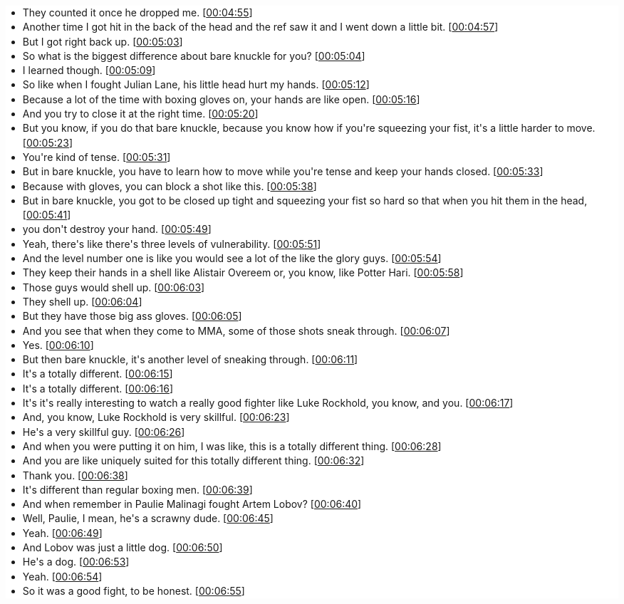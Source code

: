 *  They counted it once he dropped me. [[00:04:55](https://www.youtube.com/watch?v=tgXgCpfECBo&t=295.0s)]
*  Another time I got hit in the back of the head and the ref saw it and I went down a little bit. [[00:04:57](https://www.youtube.com/watch?v=tgXgCpfECBo&t=297.0s)]
*  But I got right back up. [[00:05:03](https://www.youtube.com/watch?v=tgXgCpfECBo&t=303.0s)]
*  So what is the biggest difference about bare knuckle for you? [[00:05:04](https://www.youtube.com/watch?v=tgXgCpfECBo&t=304.0s)]
*  I learned though. [[00:05:09](https://www.youtube.com/watch?v=tgXgCpfECBo&t=309.0s)]
*  So like when I fought Julian Lane, his little head hurt my hands. [[00:05:12](https://www.youtube.com/watch?v=tgXgCpfECBo&t=312.0s)]
*  Because a lot of the time with boxing gloves on, your hands are like open. [[00:05:16](https://www.youtube.com/watch?v=tgXgCpfECBo&t=316.0s)]
*  And you try to close it at the right time. [[00:05:20](https://www.youtube.com/watch?v=tgXgCpfECBo&t=320.0s)]
*  But you know, if you do that bare knuckle, because you know how if you're squeezing your fist, it's a little harder to move. [[00:05:23](https://www.youtube.com/watch?v=tgXgCpfECBo&t=323.0s)]
*  You're kind of tense. [[00:05:31](https://www.youtube.com/watch?v=tgXgCpfECBo&t=331.0s)]
*  But in bare knuckle, you have to learn how to move while you're tense and keep your hands closed. [[00:05:33](https://www.youtube.com/watch?v=tgXgCpfECBo&t=333.0s)]
*  Because with gloves, you can block a shot like this. [[00:05:38](https://www.youtube.com/watch?v=tgXgCpfECBo&t=338.0s)]
*  But in bare knuckle, you got to be closed up tight and squeezing your fist so hard so that when you hit them in the head, [[00:05:41](https://www.youtube.com/watch?v=tgXgCpfECBo&t=341.0s)]
*  you don't destroy your hand. [[00:05:49](https://www.youtube.com/watch?v=tgXgCpfECBo&t=349.0s)]
*  Yeah, there's like there's three levels of vulnerability. [[00:05:51](https://www.youtube.com/watch?v=tgXgCpfECBo&t=351.0s)]
*  And the level number one is like you would see a lot of the like the glory guys. [[00:05:54](https://www.youtube.com/watch?v=tgXgCpfECBo&t=354.0s)]
*  They keep their hands in a shell like Alistair Overeem or, you know, like Potter Hari. [[00:05:58](https://www.youtube.com/watch?v=tgXgCpfECBo&t=358.0s)]
*  Those guys would shell up. [[00:06:03](https://www.youtube.com/watch?v=tgXgCpfECBo&t=363.0s)]
*  They shell up. [[00:06:04](https://www.youtube.com/watch?v=tgXgCpfECBo&t=364.0s)]
*  But they have those big ass gloves. [[00:06:05](https://www.youtube.com/watch?v=tgXgCpfECBo&t=365.0s)]
*  And you see that when they come to MMA, some of those shots sneak through. [[00:06:07](https://www.youtube.com/watch?v=tgXgCpfECBo&t=367.0s)]
*  Yes. [[00:06:10](https://www.youtube.com/watch?v=tgXgCpfECBo&t=370.0s)]
*  But then bare knuckle, it's another level of sneaking through. [[00:06:11](https://www.youtube.com/watch?v=tgXgCpfECBo&t=371.0s)]
*  It's a totally different. [[00:06:15](https://www.youtube.com/watch?v=tgXgCpfECBo&t=375.0s)]
*  It's a totally different. [[00:06:16](https://www.youtube.com/watch?v=tgXgCpfECBo&t=376.0s)]
*  It's it's really interesting to watch a really good fighter like Luke Rockhold, you know, and you. [[00:06:17](https://www.youtube.com/watch?v=tgXgCpfECBo&t=377.0s)]
*  And, you know, Luke Rockhold is very skillful. [[00:06:23](https://www.youtube.com/watch?v=tgXgCpfECBo&t=383.0s)]
*  He's a very skillful guy. [[00:06:26](https://www.youtube.com/watch?v=tgXgCpfECBo&t=386.0s)]
*  And when you were putting it on him, I was like, this is a totally different thing. [[00:06:28](https://www.youtube.com/watch?v=tgXgCpfECBo&t=388.0s)]
*  And you are like uniquely suited for this totally different thing. [[00:06:32](https://www.youtube.com/watch?v=tgXgCpfECBo&t=392.0s)]
*  Thank you. [[00:06:38](https://www.youtube.com/watch?v=tgXgCpfECBo&t=398.0s)]
*  It's different than regular boxing men. [[00:06:39](https://www.youtube.com/watch?v=tgXgCpfECBo&t=399.0s)]
*  And when remember in Paulie Malinagi fought Artem Lobov? [[00:06:40](https://www.youtube.com/watch?v=tgXgCpfECBo&t=400.0s)]
*  Well, Paulie, I mean, he's a scrawny dude. [[00:06:45](https://www.youtube.com/watch?v=tgXgCpfECBo&t=405.0s)]
*  Yeah. [[00:06:49](https://www.youtube.com/watch?v=tgXgCpfECBo&t=409.0s)]
*  And Lobov was just a little dog. [[00:06:50](https://www.youtube.com/watch?v=tgXgCpfECBo&t=410.0s)]
*  He's a dog. [[00:06:53](https://www.youtube.com/watch?v=tgXgCpfECBo&t=413.0s)]
*  Yeah. [[00:06:54](https://www.youtube.com/watch?v=tgXgCpfECBo&t=414.0s)]
*  So it was a good fight, to be honest. [[00:06:55](https://www.youtube.com/watch?v=tgXgCpfECBo&t=415.0s)]